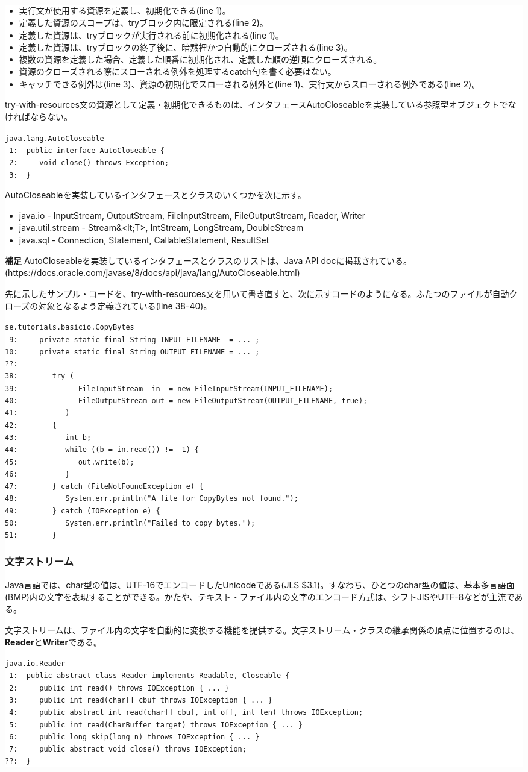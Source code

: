 * 実行文が使用する資源を定義し、初期化できる(line 1)。
* 定義した資源のスコープは、tryブロック内に限定される(line 2)。
* 定義した資源は、tryブロックが実行される前に初期化される(line 1)。
* 定義した資源は、tryブロックの終了後に、暗黙裡かつ自動的にクローズされる(line 3)。
* 複数の資源を定義した場合、定義した順番に初期化され、定義した順の逆順にクローズされる。
* 資源のクローズされる際にスローされる例外を処理するcatch句を書く必要はない。
* キャッチできる例外は(line 3)、資源の初期化でスローされる例外と(line 1)、実行文からスローされる例外である(line 2)。

try-with-resources文の資源として定義・初期化できるものは、インタフェースAutoCloseableを実装している参照型オブジェクトでなければならない。

    java.lang.AutoCloseable
     1:  public interface AutoCloseable {
     2:     void close() throws Exception;
     3:  }

AutoCloseableを実装しているインタフェースとクラスのいくつかを次に示す。

* java.io - InputStream, OutputStream, FileInputStream, FileOutputStream, Reader, Writer
* java.util.stream - Stream&<lt;T>, IntStream, LongStream, DoubleStream
* java.sql - Connection, Statement, CallableStatement, ResultSet

**補足**
AutoCloseableを実装しているインタフェースとクラスのリストは、Java API docに掲載されている。
(https://docs.oracle.com/javase/8/docs/api/java/lang/AutoCloseable.html)

先に示したサンプル・コードを、try-with-resources文を用いて書き直すと、次に示すコードのようになる。ふたつのファイルが自動クローズの対象となるよう定義されている(line 38-40)。

    se.tutorials.basicio.CopyBytes
     9:     private static final String INPUT_FILENAME  = ... ;
    10:     private static final String OUTPUT_FILENAME = ... ;
    ??:
    38:        try (
    39:              FileInputStream  in  = new FileInputStream(INPUT_FILENAME);
    40:              FileOutputStream out = new FileOutputStream(OUTPUT_FILENAME, true);
    41:           )
    42:        {
    43:           int b;
    44:           while ((b = in.read()) != -1) {
    45:              out.write(b);
    46:           }
    47:        } catch (FileNotFoundException e) {
    48:           System.err.println("A file for CopyBytes not found.");
    49:        } catch (IOException e) {
    50:           System.err.println("Failed to copy bytes.");
    51:        }

### 文字ストリーム

Java言語では、char型の値は、UTF-16でエンコードしたUnicodeである(JLS $3.1)。すなわち、ひとつのchar型の値は、基本多言語面(BMP)内の文字を表現することができる。かたや、テキスト・ファイル内の文字のエンコード方式は、シフトJISやUTF-8などが主流である。

文字ストリームは、ファイル内の文字を自動的に変換する機能を提供する。文字ストリーム・クラスの継承関係の頂点に位置するのは、**Reader**と**Writer**である。

    java.io.Reader
     1:  public abstract class Reader implements Readable, Closeable {
     2:     public int read() throws IOException { ... }
     3:     public int read(char[] cbuf throws IOException { ... }
     4:     public abstract int read(char[] cbuf, int off, int len) throws IOException;
     5:     public int read(CharBuffer target) throws IOException { ... }
     6:     public long skip(long n) throws IOException { ... }
     7:     public abstract void close() throws IOException;
    ??:  }
     